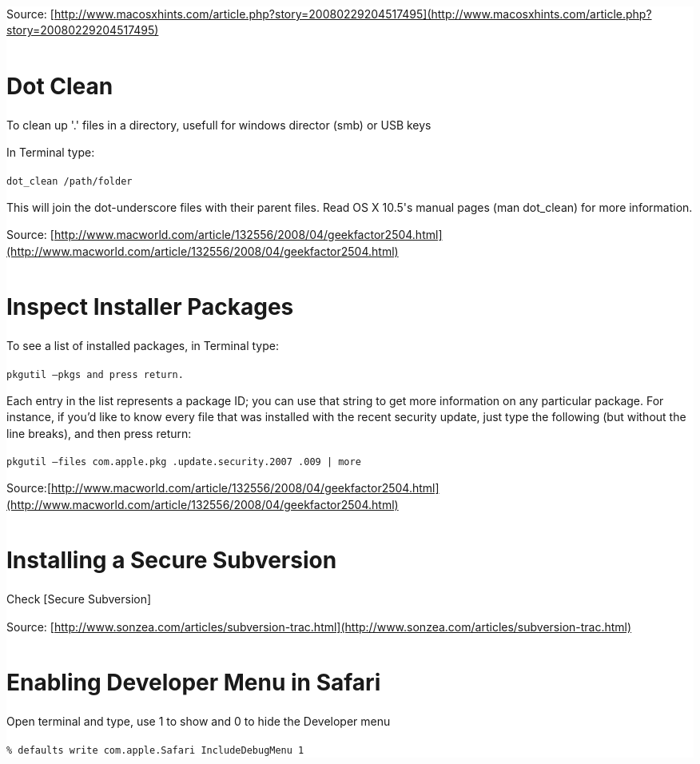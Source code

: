 Source: [http://www.macosxhints.com/article.php?story=20080229204517495](http://www.macosxhints.com/article.php?story=20080229204517495)

# Dot Clean

To clean up '.' files in a directory, usefull for windows director (smb) or USB keys

In Terminal type:

```
dot_clean /path/folder 

```

This will join the dot-underscore files with their parent files. Read OS X 10.5's manual pages (man dot\_clean) for more information.

Source: [http://www.macworld.com/article/132556/2008/04/geekfactor2504.html](http://www.macworld.com/article/132556/2008/04/geekfactor2504.html)

# Inspect Installer Packages

To see a list of installed packages, in Terminal type:

```
pkgutil —pkgs and press return. 

```

Each entry in the list represents a package ID; you can use that string to get more information on any particular package. For instance, if you’d like to know every file that was installed with the recent security update, just type the following (but without the line breaks), and then press return:

```
pkgutil —files com.apple.pkg .update.security.2007 .009 | more 

```

Source:[http://www.macworld.com/article/132556/2008/04/geekfactor2504.html](http://www.macworld.com/article/132556/2008/04/geekfactor2504.html)

# Installing a Secure Subversion

Check [Secure Subversion]

Source: [http://www.sonzea.com/articles/subversion-trac.html](http://www.sonzea.com/articles/subversion-trac.html)

# Enabling Developer Menu in Safari

Open terminal and type, use 1 to show and 0 to hide the Developer menu

```
% defaults write com.apple.Safari IncludeDebugMenu 1

```
